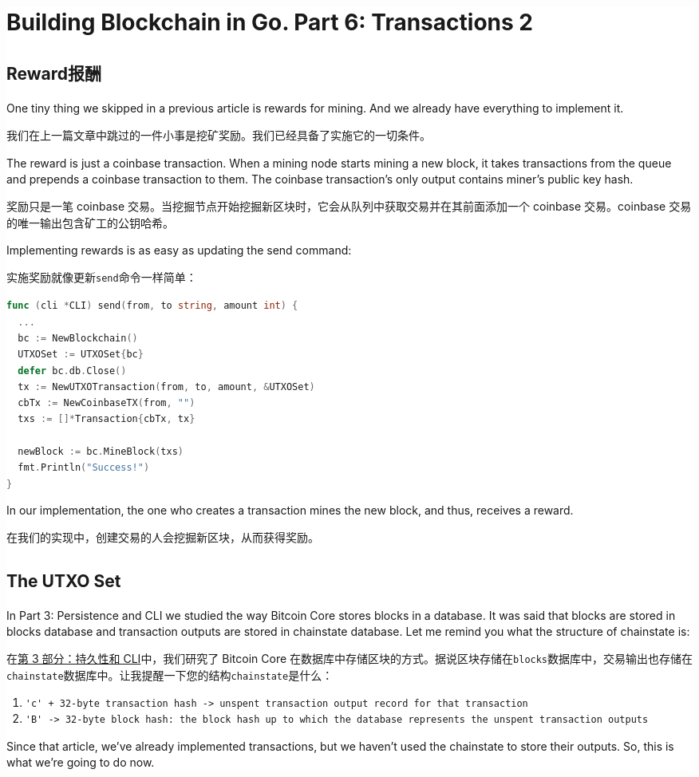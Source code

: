 # Building Blockchain in Go. Part 6: Transactions 2

## Reward报酬

One tiny thing we skipped in a previous article is rewards for mining. And we already have everything to implement it.

我们在上一篇文章中跳过的一件小事是挖矿奖励。我们已经具备了实施它的一切条件。

The reward is just a coinbase transaction. When a mining node starts mining a new block, it takes transactions from the queue and prepends a coinbase transaction to them. The coinbase transaction’s only output contains miner’s public key hash.

奖励只是一笔 coinbase 交易。当挖掘节点开始挖掘新区块时，它会从队列中获取交易并在其前面添加一个 coinbase 交易。coinbase 交易的唯一输出包含矿工的公钥哈希。

Implementing rewards is as easy as updating the send command:

实施奖励就像更新`send`命令一样简单：



```go
func (cli *CLI) send(from, to string, amount int) {
  ...
  bc := NewBlockchain()
  UTXOSet := UTXOSet{bc}
  defer bc.db.Close()
  tx := NewUTXOTransaction(from, to, amount, &UTXOSet)
  cbTx := NewCoinbaseTX(from, "")
  txs := []*Transaction{cbTx, tx}

  newBlock := bc.MineBlock(txs)
  fmt.Println("Success!")
}
```

In our implementation, the one who creates a transaction mines the new block, and thus, receives a reward.

在我们的实现中，创建交易的人会挖掘新区块，从而获得奖励。

## The UTXO Set
In Part 3: Persistence and CLI we studied the way Bitcoin Core stores blocks in a database. It was said that blocks are stored in blocks database and transaction outputs are stored in chainstate database. Let me remind you what the structure of chainstate is:

在[第 3 部分：持久性和 CLI](https://jeiwan.net/posts/building-blockchain-in-go-part-3/)中，我们研究了 Bitcoin Core 在数据库中存储区块的方式。据说区块存储在`blocks`数据库中，交易输出也存储在`chainstate`数据库中。让我提醒一下您的结构`chainstate`是什么：

1. `'c' + 32-byte transaction hash -> unspent transaction output record for that transaction`
2. `'B' -> 32-byte block hash: the block hash up to which the database represents the unspent transaction outputs`

Since that article, we’ve already implemented transactions, but we haven’t used the chainstate to store their outputs. So, this is what we’re going to do now.
